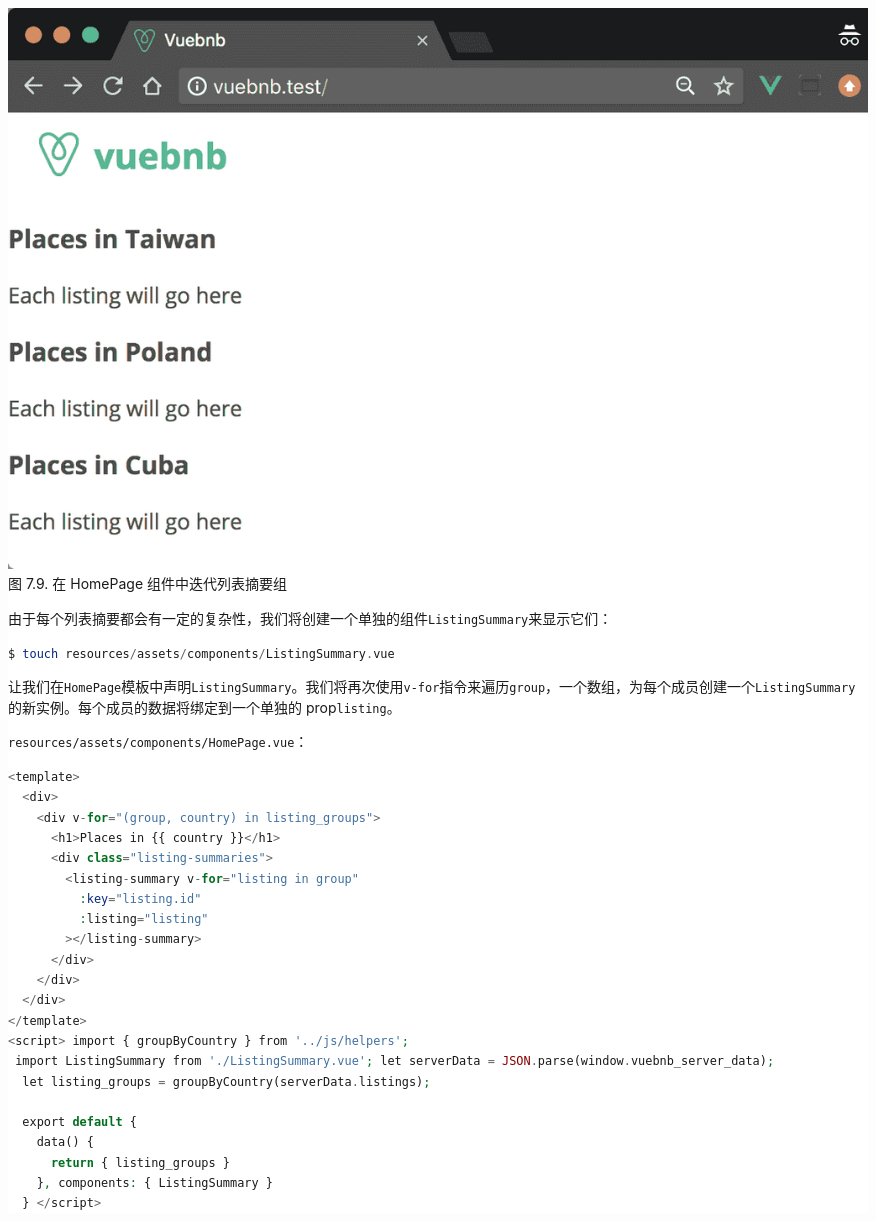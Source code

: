 ![](img/858d9f59-82a4-4b37-9f17-d66fb6b3d5ee.png)图 7.9. 在 HomePage 组件中迭代列表摘要组

由于每个列表摘要都会有一定的复杂性，我们将创建一个单独的组件`ListingSummary`来显示它们：

```php
$ touch resources/assets/components/ListingSummary.vue
```

让我们在`HomePage`模板中声明`ListingSummary`。我们将再次使用`v-for`指令来遍历`group`，一个数组，为每个成员创建一个`ListingSummary`的新实例。每个成员的数据将绑定到一个单独的 prop`listing`。

`resources/assets/components/HomePage.vue`：

```php
<template>
  <div>
    <div v-for="(group, country) in listing_groups">
      <h1>Places in {{ country }}</h1>
      <div class="listing-summaries">
        <listing-summary v-for="listing in group" 
          :key="listing.id" 
          :listing="listing"
        ></listing-summary>
      </div>
    </div>
  </div>
</template>
<script> import { groupByCountry } from '../js/helpers';
 import ListingSummary from './ListingSummary.vue'; let serverData = JSON.parse(window.vuebnb_server_data);
  let listing_groups = groupByCountry(serverData.listings);

  export default {
    data() {
      return { listing_groups }
    }, components: { ListingSummary }
  } </script>
```
